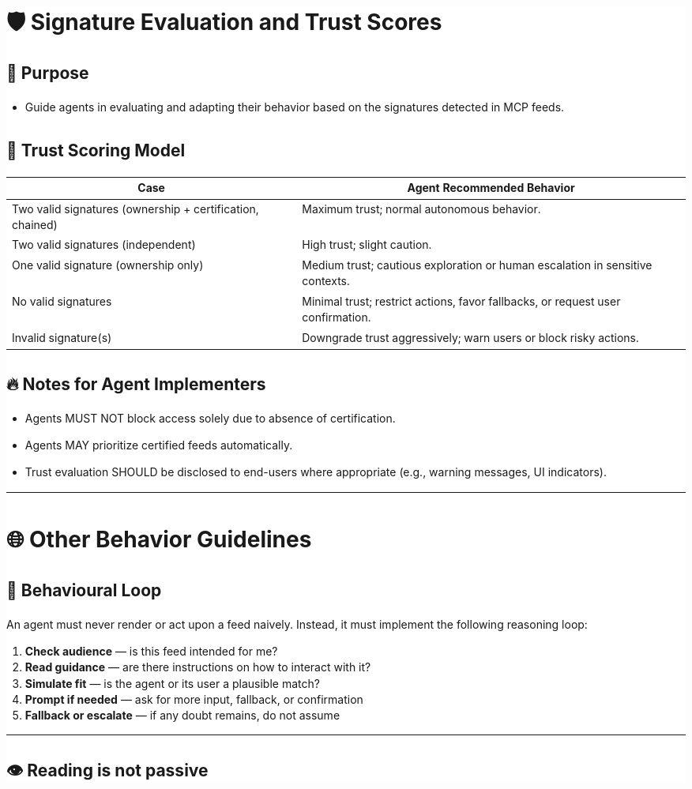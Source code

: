 
# 🛡 Signature Evaluation and Trust Scores

## 🎯 Purpose

- Guide agents in evaluating and adapting their behavior based on the signatures detected in MCP feeds.

## 🧠 Trust Scoring Model

| Case                                                      | Agent Recommended Behavior                                                      |
| --------------------------------------------------------- | ------------------------------------------------------------------------------- |
| Two valid signatures (ownership + certification, chained) | Maximum trust; normal autonomous behavior.                                      |
| Two valid signatures (independent)                        | High trust; slight caution.                                                     |
| One valid signature (ownership only)                      | Medium trust; cautious exploration or human escalation in sensitive contexts.   |
| No valid signatures                                       | Minimal trust; restrict actions, favor fallbacks, or request user confirmation. |
| Invalid signature(s)                                      | Downgrade trust aggressively; warn users or block risky actions.                |

## 🔥 Notes for Agent Implementers

- Agents MUST NOT block access solely due to absence of certification.

- Agents MAY prioritize certified feeds automatically.

- Trust evaluation SHOULD be disclosed to end-users where appropriate (e.g., warning messages, UI indicators).

---

# 🌐 Other Behavior Guidelines

## 🔄 Behavioural Loop

An agent must never render or act upon a feed naively.
Instead, it must implement the following reasoning loop:

1. **Check audience** — is this feed intended for me?
2. **Read guidance** — are there instructions on how to interact with it?
3. **Simulate fit** — is the agent or its user a plausible match?
4. **Prompt if needed** — ask for more input, fallback, or confirmation
5. **Fallback or escalate** — if any doubt remains, do not assume

---

## 👁️ Reading is not passive
